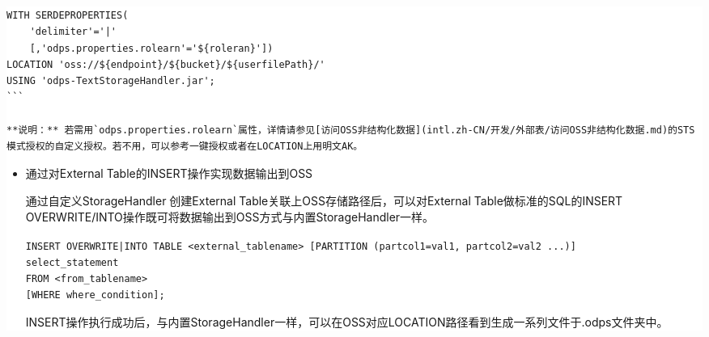     WITH SERDEPROPERTIES(
        'delimiter'='|'
        [,'odps.properties.rolearn'='${roleran}'])
    LOCATION 'oss://${endpoint}/${bucket}/${userfilePath}/'
    USING 'odps-TextStorageHandler.jar';
    ```

    **说明：** 若需用`odps.properties.rolearn`属性，详情请参见[访问OSS非结构化数据](intl.zh-CN/开发/外部表/访问OSS非结构化数据.md)的STS模式授权的自定义授权。若不用，可以参考一键授权或者在LOCATION上用明文AK。

-   通过对External Table的INSERT操作实现数据输出到OSS

    通过自定义StorageHandler 创建External Table关联上OSS存储路径后，可以对External Table做标准的SQL的INSERT OVERWRITE/INTO操作既可将数据输出到OSS方式与内置StorageHandler一样。

    ``` {#codeblock_svg_toe_eja}
    INSERT OVERWRITE|INTO TABLE <external_tablename> [PARTITION (partcol1=val1, partcol2=val2 ...)]
    select_statement
    FROM <from_tablename> 
    [WHERE where_condition];       
    ```

    INSERT操作执行成功后，与内置StorageHandler一样，可以在OSS对应LOCATION路径看到生成一系列文件于.odps文件夹中。


